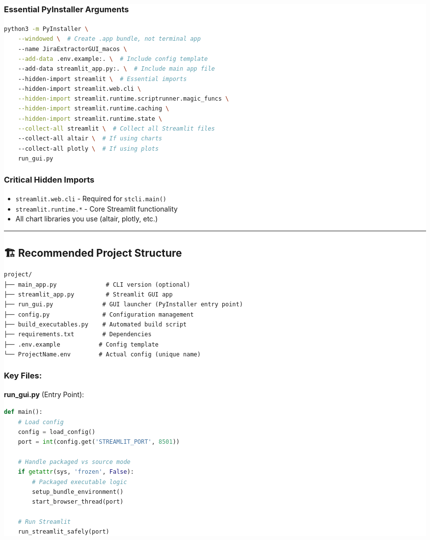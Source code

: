 ### Essential PyInstaller Arguments
```bash
python3 -m PyInstaller \
    --windowed \  # Create .app bundle, not terminal app
    --name JiraExtractorGUI_macos \
    --add-data .env.example:. \  # Include config template
    --add-data streamlit_app.py:. \  # Include main app file
    --hidden-import streamlit \  # Essential imports
    --hidden-import streamlit.web.cli \
    --hidden-import streamlit.runtime.scriptrunner.magic_funcs \
    --hidden-import streamlit.runtime.caching \
    --hidden-import streamlit.runtime.state \
    --collect-all streamlit \  # Collect all Streamlit files
    --collect-all altair \  # If using charts
    --collect-all plotly \  # If using plots
    run_gui.py
```

### Critical Hidden Imports
- `streamlit.web.cli` - Required for `stcli.main()`
- `streamlit.runtime.*` - Core Streamlit functionality
- All chart libraries you use (altair, plotly, etc.)

---

## 🏗️ Recommended Project Structure

```
project/
├── main_app.py              # CLI version (optional)
├── streamlit_app.py         # Streamlit GUI app
├── run_gui.py              # GUI launcher (PyInstaller entry point)
├── config.py               # Configuration management
├── build_executables.py    # Automated build script
├── requirements.txt        # Dependencies
├── .env.example           # Config template
└── ProjectName.env        # Actual config (unique name)
```

### Key Files:

**run_gui.py** (Entry Point):
```python
def main():
    # Load config
    config = load_config()
    port = int(config.get('STREAMLIT_PORT', 8501))
    
    # Handle packaged vs source mode
    if getattr(sys, 'frozen', False):
        # Packaged executable logic
        setup_bundle_environment()
        start_browser_thread(port)
    
    # Run Streamlit
    run_streamlit_safely(port)
```
